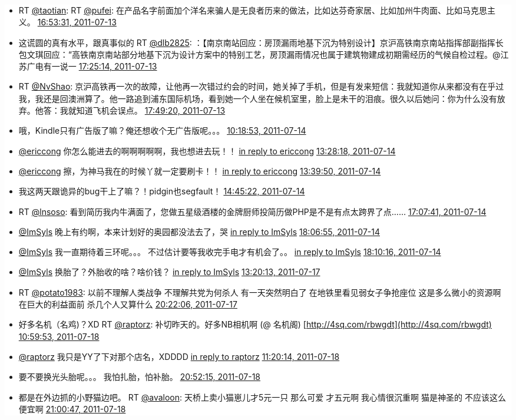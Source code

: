   * RT [@taotian](http://twitter.com/taotian): RT [@pufei](http://twitter.com/pufei): 在产品名字前面加个洋名来骗人是无良者历来的做法，比如达芬奇家居、比如加州牛肉面、比如马克思主义。 [16:53:31, 2011-07-13](http://twitter.com/gfrog/statuses/91067723546763264)

  * 这谎圆的真有水平，跟真事似的 RT [@dlb2825](http://twitter.com/dlb2825): ：【南京南站回应：房顶漏雨地基下沉为特别设计】京沪高铁南京南站指挥部副指挥长包文琪回应：“高铁南京南站部分地基下沉为设计方案中的特别工艺，房顶漏雨情况也属于建筑物建成初期需经历的气候自检过程。@江苏广电有一说一 [17:25:14, 2011-07-13](http://twitter.com/gfrog/statuses/91075705252749312)

  * RT [@NvShao](http://twitter.com/NvShao): 京沪高铁再一次的故障，让他再一次错过约会的时间，她关掉了手机，但是有发来短信：我就知道你从来都没有在乎过我，我还是回澳洲算了。他一路追到浦东国际机场，看到她一个人坐在候机室里，脸上是未干的泪痕。很久以后她问：你为什么没有放弃。他答：我就知道飞机会误点。 [17:49:20, 2011-07-13](http://twitter.com/gfrog/statuses/91081768458911744)



  * 哦，Kindle只有广告版了嘛？俺还想收个无广告版呢。。。 [10:18:53, 2011-07-14](http://twitter.com/gfrog/statuses/91330795561697281)

  * [@ericcong](http://twitter.com/ericcong) 你怎么能进去的啊啊啊啊啊，我也想进去玩！！ [in reply to ericcong](http://twitter.com/ericcong/statuses/91377298657394688) [13:28:18, 2011-07-14](http://twitter.com/gfrog/statuses/91378463465943040)

  * [@ericcong](http://twitter.com/ericcong) 擦，为神马我在的时候丫就一定要刷卡！！ [in reply to ericcong](http://twitter.com/ericcong/statuses/91379175243517952) [13:39:50, 2011-07-14](http://twitter.com/gfrog/statuses/91381367329394688)

  * 我这两天跟诡异的bug干上了嘛？！pidgin也segfault！ [14:45:22, 2011-07-14](http://twitter.com/gfrog/statuses/91397858854584320)

  * RT [@lnsoso](http://twitter.com/lnsoso): 看到简历我内牛满面了，您做五星级酒楼的金牌厨师投简历做PHP是不是有点太跨界了点…… [17:07:41, 2011-07-14](http://twitter.com/gfrog/statuses/91433676084228096)

  * [@ImSyls](http://twitter.com/ImSyls) 晚上有约啊，本来计划好的奥园都没法去了，哭 [in reply to ImSyls](http://twitter.com/ImSyls/statuses/91447802575597568) [18:06:55, 2011-07-14](http://twitter.com/gfrog/statuses/91448581524963329)

  * [@ImSyls](http://twitter.com/ImSyls) 我一直期待着三环呢。。。 不过估计要等我收完手电才有机会了。。 [in reply to ImSyls](http://twitter.com/ImSyls/statuses/91448825289506816) [18:10:16, 2011-07-14](http://twitter.com/gfrog/statuses/91449423707639808)



  * [@ImSyls](http://twitter.com/ImSyls) 换胎了？外胎收的啥？啥价钱？ [in reply to ImSyls](http://twitter.com/ImSyls/statuses/92438924982628352) [13:20:13, 2011-07-17](http://twitter.com/gfrog/statuses/92463594205216768)

  * RT [@potato1983](http://twitter.com/potato1983): 以前不理解人类战争 不理解共党为何杀人 有一天突然明白了 在地铁里看见弱女子争抢座位 这是多么微小的资源啊 在巨大的利益面前 杀几个人又算什么 [20:22:06, 2011-07-17](http://twitter.com/gfrog/statuses/92569763443777537)



  * 好多名机（名鸡)？XD  RT [@raptorz](http://twitter.com/raptorz): 补切昨天的。好多NB相机啊 (@ 名机阁) [http://4sq.com/rbwgdt](http://4sq.com/rbwgdt) [10:59:53, 2011-07-18](http://twitter.com/gfrog/statuses/92790665917906945)

  * [@raptorz](http://twitter.com/raptorz) 我只是YY了下对那个店名，XDDDD [in reply to raptorz](http://twitter.com/raptorz/statuses/92792267315740672) [11:20:14, 2011-07-18](http://twitter.com/gfrog/statuses/92795789599969283)

  * 要不要换光头胎呢。。。 我怕扎胎，怕补胎。 [20:52:15, 2011-07-18](http://twitter.com/gfrog/statuses/92939740583706624)

  * 都是在外边抓的小野猫边吧。 RT [@avaloon](http://twitter.com/avaloon): 天桥上卖小猫崽儿才5元一只 那么可爱 才五元啊 我心情很沉重啊 猫是神圣的 不应该这么便宜啊 [21:00:47, 2011-07-18](http://twitter.com/gfrog/statuses/92941889870905344)
